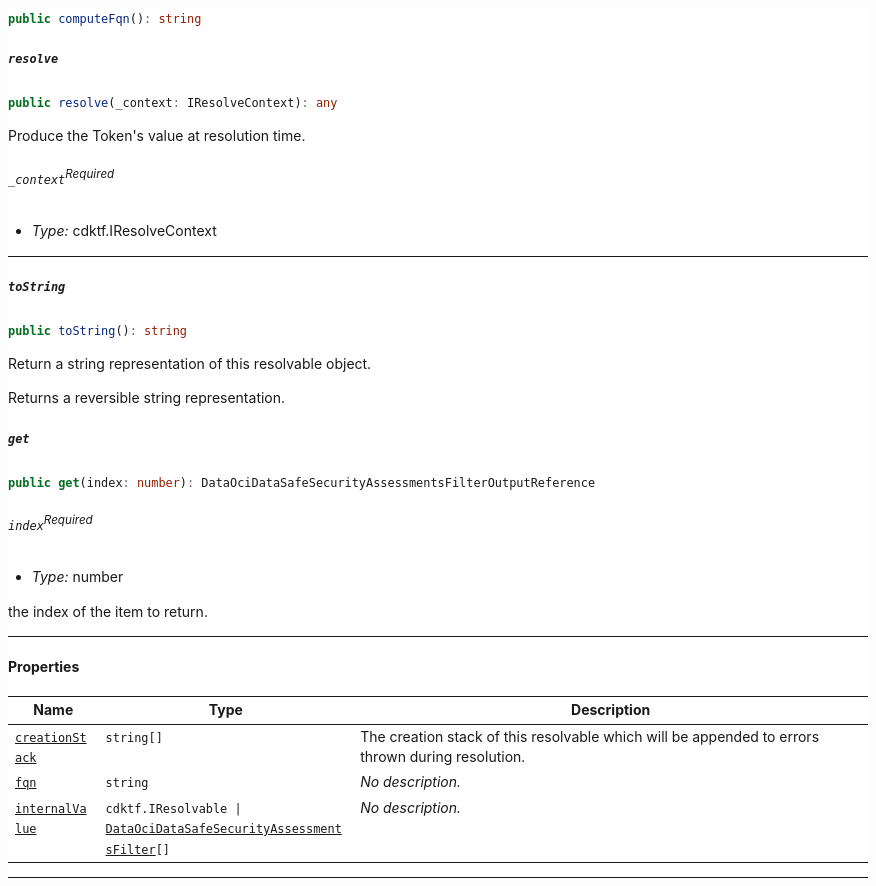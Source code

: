 ```typescript
public computeFqn(): string
```

##### `resolve` <a name="resolve" id="rhizo-co-terraform-provider-oci.dataOciDataSafeSecurityAssessments.DataOciDataSafeSecurityAssessmentsFilterList.resolve"></a>

```typescript
public resolve(_context: IResolveContext): any
```

Produce the Token's value at resolution time.

###### `_context`<sup>Required</sup> <a name="_context" id="rhizo-co-terraform-provider-oci.dataOciDataSafeSecurityAssessments.DataOciDataSafeSecurityAssessmentsFilterList.resolve.parameter._context"></a>

- *Type:* cdktf.IResolveContext

---

##### `toString` <a name="toString" id="rhizo-co-terraform-provider-oci.dataOciDataSafeSecurityAssessments.DataOciDataSafeSecurityAssessmentsFilterList.toString"></a>

```typescript
public toString(): string
```

Return a string representation of this resolvable object.

Returns a reversible string representation.

##### `get` <a name="get" id="rhizo-co-terraform-provider-oci.dataOciDataSafeSecurityAssessments.DataOciDataSafeSecurityAssessmentsFilterList.get"></a>

```typescript
public get(index: number): DataOciDataSafeSecurityAssessmentsFilterOutputReference
```

###### `index`<sup>Required</sup> <a name="index" id="rhizo-co-terraform-provider-oci.dataOciDataSafeSecurityAssessments.DataOciDataSafeSecurityAssessmentsFilterList.get.parameter.index"></a>

- *Type:* number

the index of the item to return.

---


#### Properties <a name="Properties" id="Properties"></a>

| **Name** | **Type** | **Description** |
| --- | --- | --- |
| <code><a href="#rhizo-co-terraform-provider-oci.dataOciDataSafeSecurityAssessments.DataOciDataSafeSecurityAssessmentsFilterList.property.creationStack">creationStack</a></code> | <code>string[]</code> | The creation stack of this resolvable which will be appended to errors thrown during resolution. |
| <code><a href="#rhizo-co-terraform-provider-oci.dataOciDataSafeSecurityAssessments.DataOciDataSafeSecurityAssessmentsFilterList.property.fqn">fqn</a></code> | <code>string</code> | *No description.* |
| <code><a href="#rhizo-co-terraform-provider-oci.dataOciDataSafeSecurityAssessments.DataOciDataSafeSecurityAssessmentsFilterList.property.internalValue">internalValue</a></code> | <code>cdktf.IResolvable \| <a href="#rhizo-co-terraform-provider-oci.dataOciDataSafeSecurityAssessments.DataOciDataSafeSecurityAssessmentsFilter">DataOciDataSafeSecurityAssessmentsFilter</a>[]</code> | *No description.* |

---